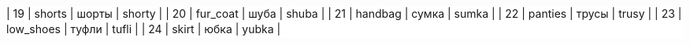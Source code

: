 | 19             | shorts           | шорты            | shorty          |
| 20             | fur_coat         | шуба             | shuba           |
| 21             | handbag          | сумка            | sumka           |
| 22             | panties          | трусы            | trusy           |
| 23             | low_shoes        | туфли            | tufli           |
| 24             | skirt            | юбка             | yubka           |

